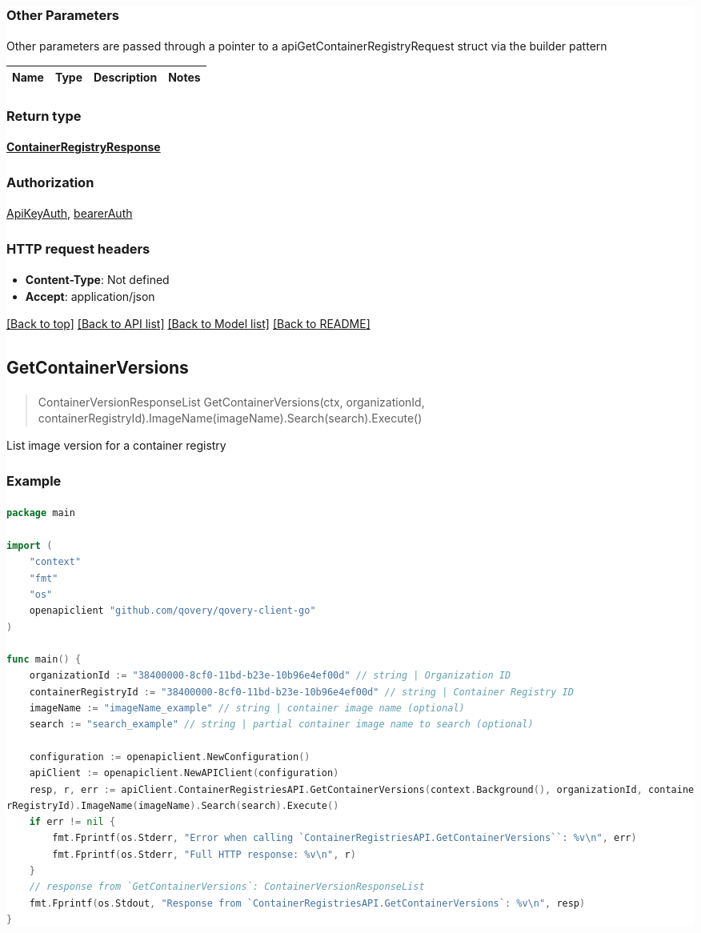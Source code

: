 ### Other Parameters

Other parameters are passed through a pointer to a apiGetContainerRegistryRequest struct via the builder pattern


Name | Type | Description  | Notes
------------- | ------------- | ------------- | -------------



### Return type

[**ContainerRegistryResponse**](ContainerRegistryResponse.md)

### Authorization

[ApiKeyAuth](../README.md#ApiKeyAuth), [bearerAuth](../README.md#bearerAuth)

### HTTP request headers

- **Content-Type**: Not defined
- **Accept**: application/json

[[Back to top]](#) [[Back to API list]](../README.md#documentation-for-api-endpoints)
[[Back to Model list]](../README.md#documentation-for-models)
[[Back to README]](../README.md)


## GetContainerVersions

> ContainerVersionResponseList GetContainerVersions(ctx, organizationId, containerRegistryId).ImageName(imageName).Search(search).Execute()

List image version for a container registry

### Example

```go
package main

import (
	"context"
	"fmt"
	"os"
	openapiclient "github.com/qovery/qovery-client-go"
)

func main() {
	organizationId := "38400000-8cf0-11bd-b23e-10b96e4ef00d" // string | Organization ID
	containerRegistryId := "38400000-8cf0-11bd-b23e-10b96e4ef00d" // string | Container Registry ID
	imageName := "imageName_example" // string | container image name (optional)
	search := "search_example" // string | partial container image name to search (optional)

	configuration := openapiclient.NewConfiguration()
	apiClient := openapiclient.NewAPIClient(configuration)
	resp, r, err := apiClient.ContainerRegistriesAPI.GetContainerVersions(context.Background(), organizationId, containerRegistryId).ImageName(imageName).Search(search).Execute()
	if err != nil {
		fmt.Fprintf(os.Stderr, "Error when calling `ContainerRegistriesAPI.GetContainerVersions``: %v\n", err)
		fmt.Fprintf(os.Stderr, "Full HTTP response: %v\n", r)
	}
	// response from `GetContainerVersions`: ContainerVersionResponseList
	fmt.Fprintf(os.Stdout, "Response from `ContainerRegistriesAPI.GetContainerVersions`: %v\n", resp)
}
```
